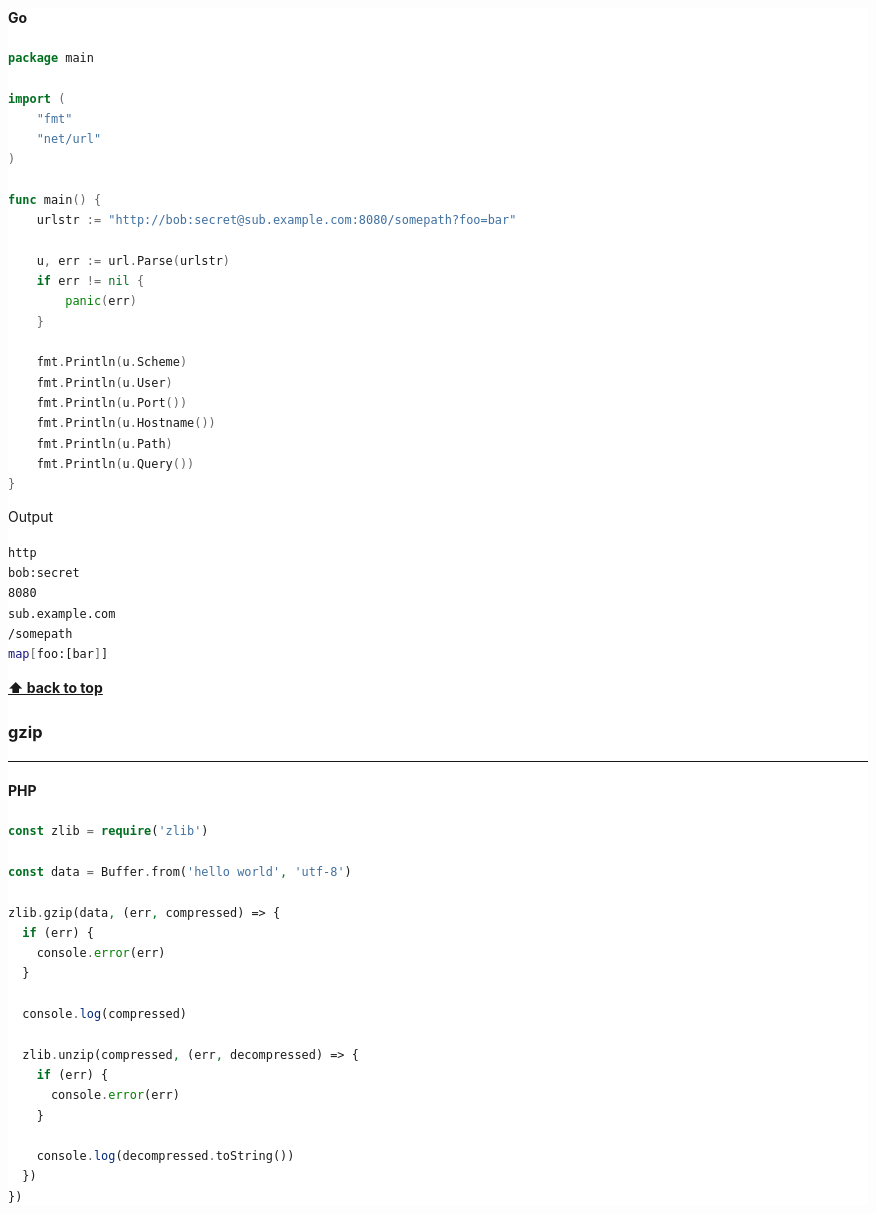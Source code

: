 #### Go

```go
package main

import (
	"fmt"
	"net/url"
)

func main() {
	urlstr := "http://bob:secret@sub.example.com:8080/somepath?foo=bar"

	u, err := url.Parse(urlstr)
	if err != nil {
		panic(err)
	}

	fmt.Println(u.Scheme)
	fmt.Println(u.User)
	fmt.Println(u.Port())
	fmt.Println(u.Hostname())
	fmt.Println(u.Path)
	fmt.Println(u.Query())
}
```

Output

```bash
http
bob:secret
8080
sub.example.com
/somepath
map[foo:[bar]]
```

**[⬆ back to top](#contents)**

### gzip
---

#### PHP

```php
const zlib = require('zlib')

const data = Buffer.from('hello world', 'utf-8')

zlib.gzip(data, (err, compressed) => {
  if (err) {
    console.error(err)
  }

  console.log(compressed)

  zlib.unzip(compressed, (err, decompressed) => {
    if (err) {
      console.error(err)
    }

    console.log(decompressed.toString())
  })
})

```